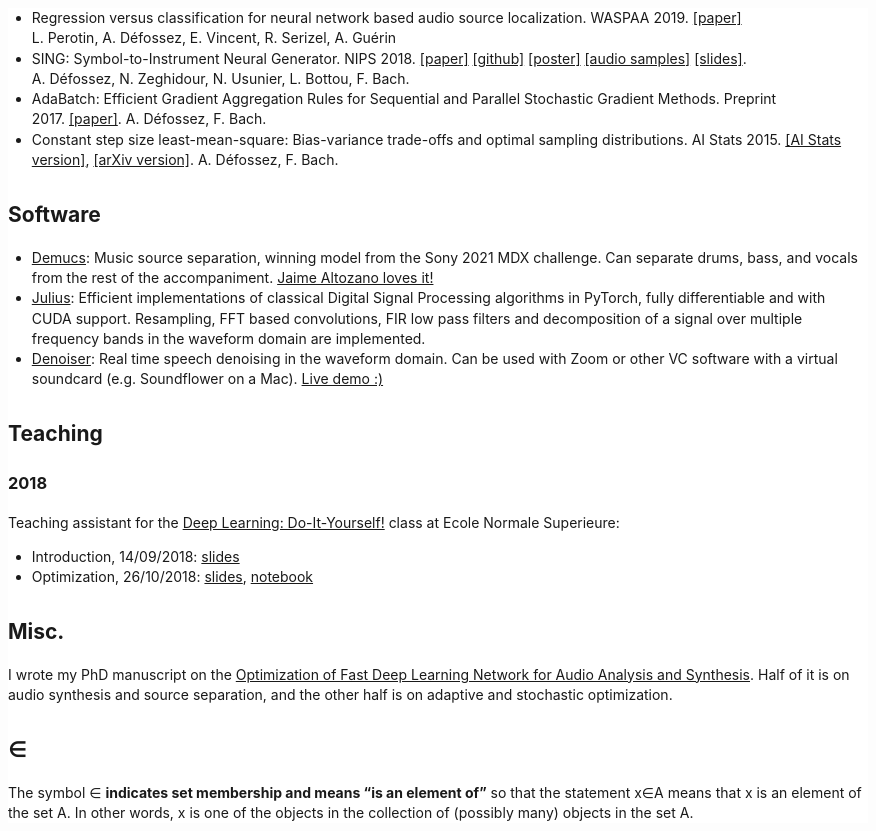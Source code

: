 -   Regression versus classification for neural network based audio source localization. WASPAA 2019. [[paper]](https://hal.inria.fr/hal-02125985/)  
    L. Perotin, A. Défossez, E. Vincent, R. Serizel, A. Guérin
-   SING: Symbol-to-Instrument Neural Generator. NIPS 2018. [[paper]](https://research.fb.com/publications/sing-symbol-to-instrument-neural-generator/) [[github]](https://github.com/facebookresearch/SING) [[poster]](https://ai.honu.io/misc/poster_sing_nips_2018.pdf) [[audio samples]](https://research.fb.com/wp-content/themes/fb-research/research/sing-paper/) [[slides]](https://ai.honu.io/presentations/sing/sing_inria.html).  
    A. Défossez, N. Zeghidour, N. Usunier, L. Bottou, F. Bach.
-   AdaBatch: Efficient Gradient Aggregation Rules for Sequential and Parallel Stochastic Gradient Methods. Preprint 2017. [[paper]](https://arxiv.org/pdf/1711.01761). A. Défossez, F. Bach.
-   Constant step size least-mean-square: Bias-variance trade-offs and optimal sampling distributions. AI Stats 2015. [[AI Stats version]](http://proceedings.mlr.press/v38/defossez15.pdf), [[arXiv version]](https://arxiv.org/pdf/1412.0156). A. Défossez, F. Bach.

## Software

-   [Demucs](https://github.com/facebookresearch/demucs): Music source separation, winning model from the Sony 2021 MDX challenge. Can separate drums, bass, and vocals from the rest of the accompaniment. [Jaime Altozano loves it!](https://www.youtube.com/watch?v=4_l31Vucrmo&t=347s)
-   [Julius](https://github.com/adefossez/julius): Efficient implementations of classical Digital Signal Processing algorithms in PyTorch, fully differentiable and with CUDA support. Resampling, FFT based convolutions, FIR low pass filters and decomposition of a signal over multiple frequency bands in the waveform domain are implemented.
-   [Denoiser](https://github.com/facebookresearch/denoiser): Real time speech denoising in the waveform domain. Can be used with Zoom or other VC software with a virtual soundcard (e.g. Soundflower on a Mac). [Live demo :)](https://www.youtube.com/watch?v=77cm_MVtLfk)


## Teaching

### 2018

Teaching assistant for the [Deep Learning: Do-It-Yourself!](https://www.di.ens.fr/~lelarge/dldiy/) class at Ecole Normale Superieure:

-   Introduction, 14/09/2018: [slides](https://ai.honu.io/presentations/cours_ens_1.html)
-   Optimization, 26/10/2018: [slides](https://ai.honu.io/presentations/cours_ens_2.html), [notebook](https://ai.honu.io/presentations/notebooks/diy_2018_optim.ipynb)

## Misc.

I wrote my PhD manuscript on the [Optimization of Fast Deep Learning Network for Audio Analysis and Synthesis](https://ai.honu.io/misc/Deep%20learning%20networks%20for%20audio%20analysis%20and%20synthesis.pdf). Half of it is on audio synthesis and source separation, and the other half is on adaptive and stochastic optimization.


## ∈
The symbol ∈ **indicates set membership and means “is an element of”** so that the statement x∈A means that x is an element of the set A. In other words, x is one of the objects in the collection of (possibly many) objects in the set A.
